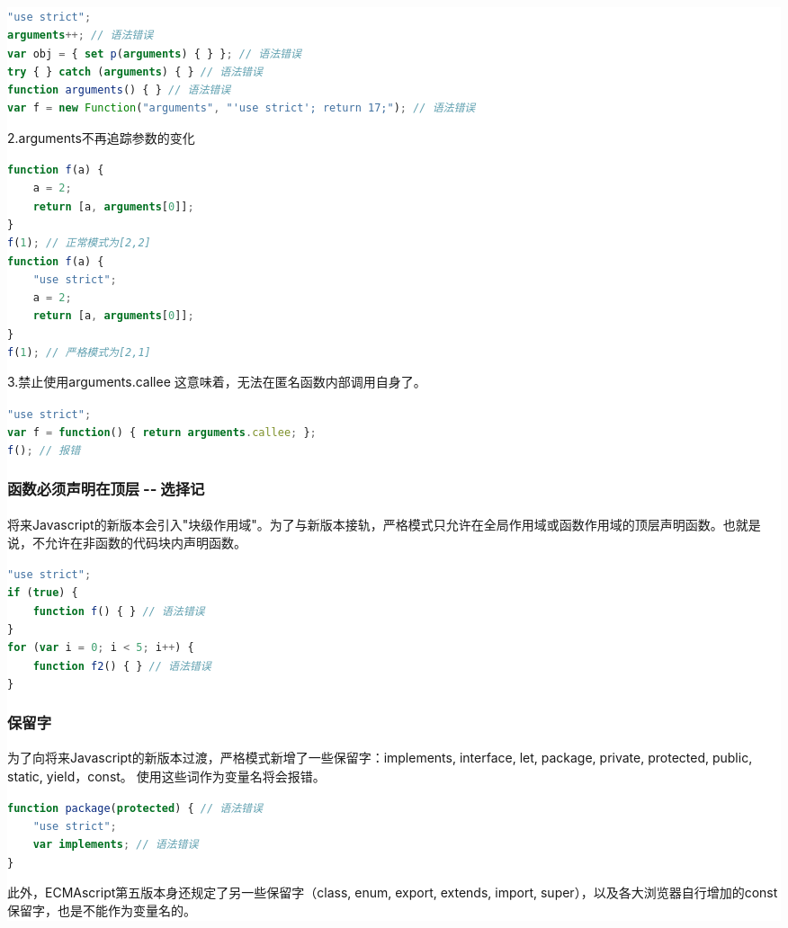 ```javascript
"use strict";
arguments++; // 语法错误
var obj = { set p(arguments) { } }; // 语法错误
try { } catch (arguments) { } // 语法错误
function arguments() { } // 语法错误
var f = new Function("arguments", "'use strict'; return 17;"); // 语法错误
```

2.arguments不再追踪参数的变化

```javascript
function f(a) {
	a = 2;
	return [a, arguments[0]];
}
f(1); // 正常模式为[2,2]
function f(a) {
	"use strict";
	a = 2;
	return [a, arguments[0]];
}
f(1); // 严格模式为[2,1]
```

3.禁止使用arguments.callee
这意味着，无法在匿名函数内部调用自身了。

```javascript
"use strict";
var f = function() { return arguments.callee; };
f(); // 报错
```

### 函数必须声明在顶层 -- 选择记
将来Javascript的新版本会引入"块级作用域"。为了与新版本接轨，严格模式只允许在全局作用域或函数作用域的顶层声明函数。也就是说，不允许在非函数的代码块内声明函数。

```javascript
"use strict";
if (true) {
	function f() { } // 语法错误
}
for (var i = 0; i < 5; i++) {
	function f2() { } // 语法错误
}
```

### 保留字
为了向将来Javascript的新版本过渡，严格模式新增了一些保留字：implements, interface, let, package, private, protected, public, static, yield，const。
使用这些词作为变量名将会报错。

```javascript
function package(protected) { // 语法错误
	"use strict";
	var implements; // 语法错误
}
```

此外，ECMAscript第五版本身还规定了另一些保留字（class, enum, export, extends, import, super），以及各大浏览器自行增加的const保留字，也是不能作为变量名的。

